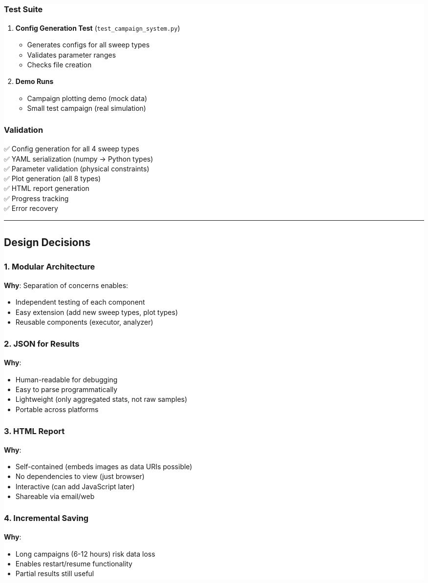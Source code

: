 ### Test Suite

1. **Config Generation Test** (`test_campaign_system.py`)
   - Generates configs for all sweep types
   - Validates parameter ranges
   - Checks file creation

2. **Demo Runs**
   - Campaign plotting demo (mock data)
   - Small test campaign (real simulation)

### Validation

✅ Config generation for all 4 sweep types  
✅ YAML serialization (numpy → Python types)  
✅ Parameter validation (physical constraints)  
✅ Plot generation (all 8 types)  
✅ HTML report generation  
✅ Progress tracking  
✅ Error recovery

---

## Design Decisions

### 1. Modular Architecture

**Why**: Separation of concerns enables:
- Independent testing of each component
- Easy extension (add new sweep types, plot types)
- Reusable components (executor, analyzer)

### 2. JSON for Results

**Why**:
- Human-readable for debugging
- Easy to parse programmatically
- Lightweight (only aggregated stats, not raw samples)
- Portable across platforms

### 3. HTML Report

**Why**:
- Self-contained (embeds images as data URIs possible)
- No dependencies to view (just browser)
- Interactive (can add JavaScript later)
- Shareable via email/web

### 4. Incremental Saving

**Why**:
- Long campaigns (6-12 hours) risk data loss
- Enables restart/resume functionality
- Partial results still useful
